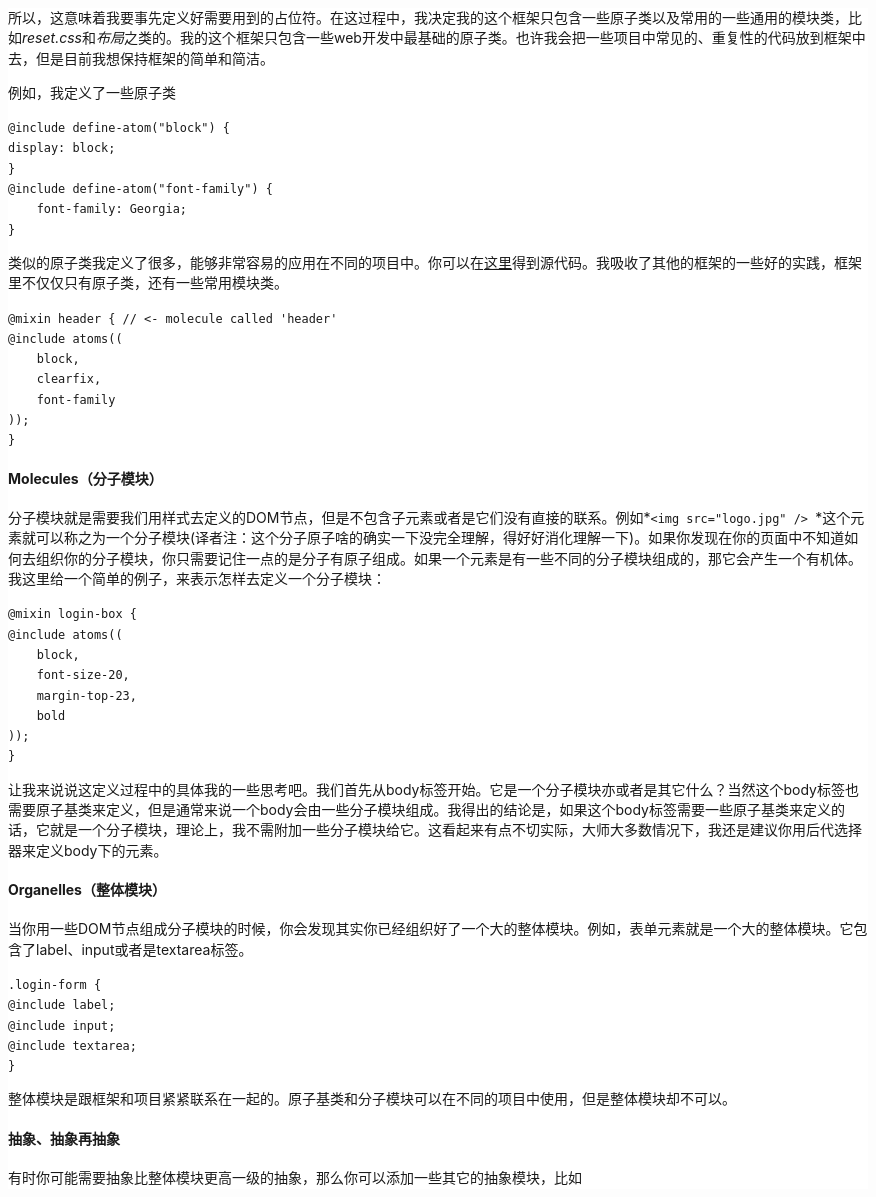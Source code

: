 所以，这意味着我要事先定义好需要用到的占位符。在这过程中，我决定我的这个框架只包含一些原子类以及常用的一些通用的模块类，比如*reset.css*和*布局*之类的。我的这个框架只包含一些web开发中最基础的原子类。也许我会把一些项目中常见的、重复性的代码放到框架中去，但是目前我想保持框架的简单和简洁。

例如，我定义了一些原子类

    @include define-atom("block") {
    display: block;
	}
	@include define-atom("font-family") {
	    font-family: Georgia;
	}

类似的原子类我定义了很多，能够非常容易的应用在不同的项目中。你可以在[这里](https://github.com/krasimir/organic-css/tree/master/src/atoms)得到源代码。我吸收了其他的框架的一些好的实践，框架里不仅仅只有原子类，还有一些常用模块类。

    @mixin header { // <- molecule called 'header'
    @include atoms((
        block,
        clearfix,
        font-family
    ));
	}

#### Molecules（分子模块） ####

分子模块就是需要我们用样式去定义的DOM节点，但是不包含子元素或者是它们没有直接的联系。例如*`<img src="logo.jpg" /> `*这个元素就可以称之为一个分子模块(译者注：这个分子原子啥的确实一下没完全理解，得好好消化理解一下)。如果你发现在你的页面中不知道如何去组织你的分子模块，你只需要记住一点的是分子有原子组成。如果一个元素是有一些不同的分子模块组成的，那它会产生一个有机体。我这里给一个简单的例子，来表示怎样去定义一个分子模块：

    @mixin login-box { 
    @include atoms((
        block,
        font-size-20,
        margin-top-23,
        bold
    ));
	}

让我来说说这定义过程中的具体我的一些思考吧。我们首先从body标签开始。它是一个分子模块亦或者是其它什么？当然这个body标签也需要原子基类来定义，但是通常来说一个body会由一些分子模块组成。我得出的结论是，如果这个body标签需要一些原子基类来定义的话，它就是一个分子模块，理论上，我不需附加一些分子模块给它。这看起来有点不切实际，大师大多数情况下，我还是建议你用后代选择器来定义body下的元素。

#### Organelles（整体模块） ####

当你用一些DOM节点组成分子模块的时候，你会发现其实你已经组织好了一个大的整体模块。例如，表单元素就是一个大的整体模块。它包含了label、input或者是textarea标签。

    .login-form {
    @include label;
    @include input;
    @include textarea;
	}

整体模块是跟框架和项目紧紧联系在一起的。原子基类和分子模块可以在不同的项目中使用，但是整体模块却不可以。

#### 抽象、抽象再抽象 ####

有时你可能需要抽象比整体模块更高一级的抽象，那么你可以添加一些其它的抽象模块，比如
